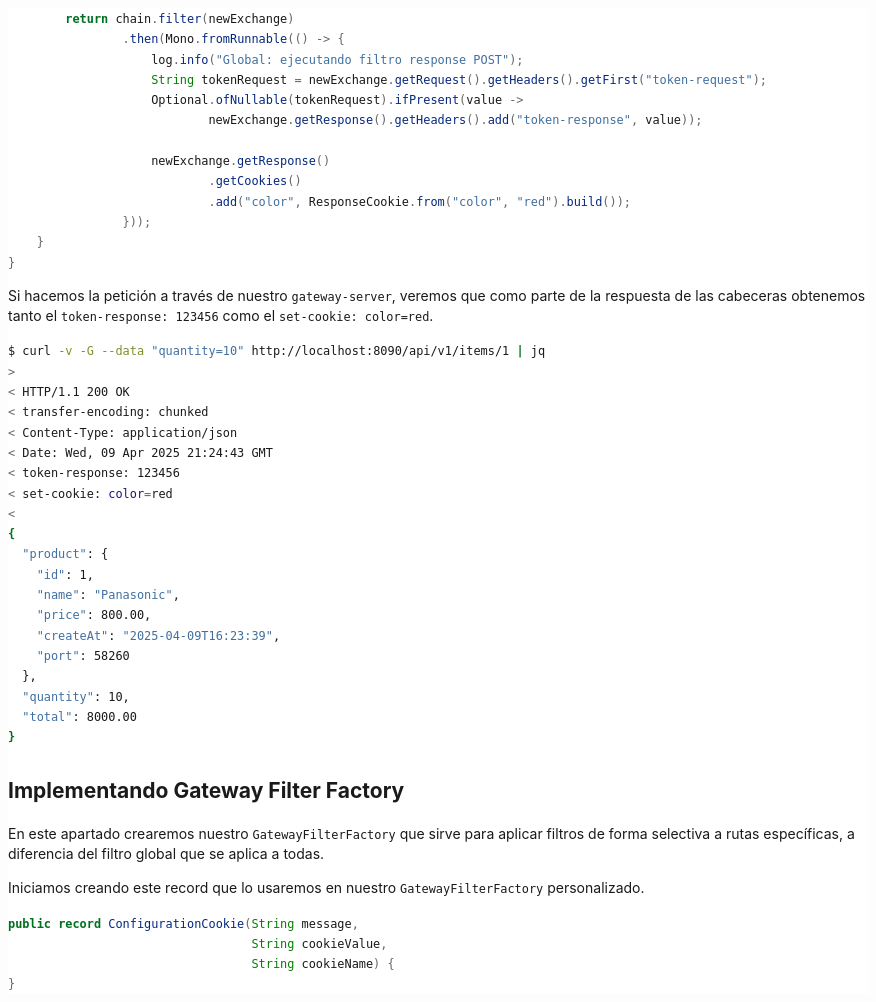 ````java
        return chain.filter(newExchange)
                .then(Mono.fromRunnable(() -> {
                    log.info("Global: ejecutando filtro response POST");
                    String tokenRequest = newExchange.getRequest().getHeaders().getFirst("token-request");
                    Optional.ofNullable(tokenRequest).ifPresent(value ->
                            newExchange.getResponse().getHeaders().add("token-response", value));

                    newExchange.getResponse()
                            .getCookies()
                            .add("color", ResponseCookie.from("color", "red").build());
                }));
    }
}
````

Si hacemos la petición a través de nuestro `gateway-server`, veremos que como parte de la respuesta de las cabeceras
obtenemos tanto el `token-response: 123456` como el `set-cookie: color=red`.

````bash
$ curl -v -G --data "quantity=10" http://localhost:8090/api/v1/items/1 | jq
>
< HTTP/1.1 200 OK
< transfer-encoding: chunked
< Content-Type: application/json
< Date: Wed, 09 Apr 2025 21:24:43 GMT
< token-response: 123456
< set-cookie: color=red
<
{
  "product": {
    "id": 1,
    "name": "Panasonic",
    "price": 800.00,
    "createAt": "2025-04-09T16:23:39",
    "port": 58260
  },
  "quantity": 10,
  "total": 8000.00
}
````

## Implementando Gateway Filter Factory

En este apartado crearemos nuestro `GatewayFilterFactory` que sirve para aplicar filtros de forma selectiva a rutas
específicas, a diferencia del filtro global que se aplica a todas.

Iniciamos creando este record que lo usaremos en nuestro `GatewayFilterFactory` personalizado.

````java
public record ConfigurationCookie(String message,
                                  String cookieValue,
                                  String cookieName) {
}
````
